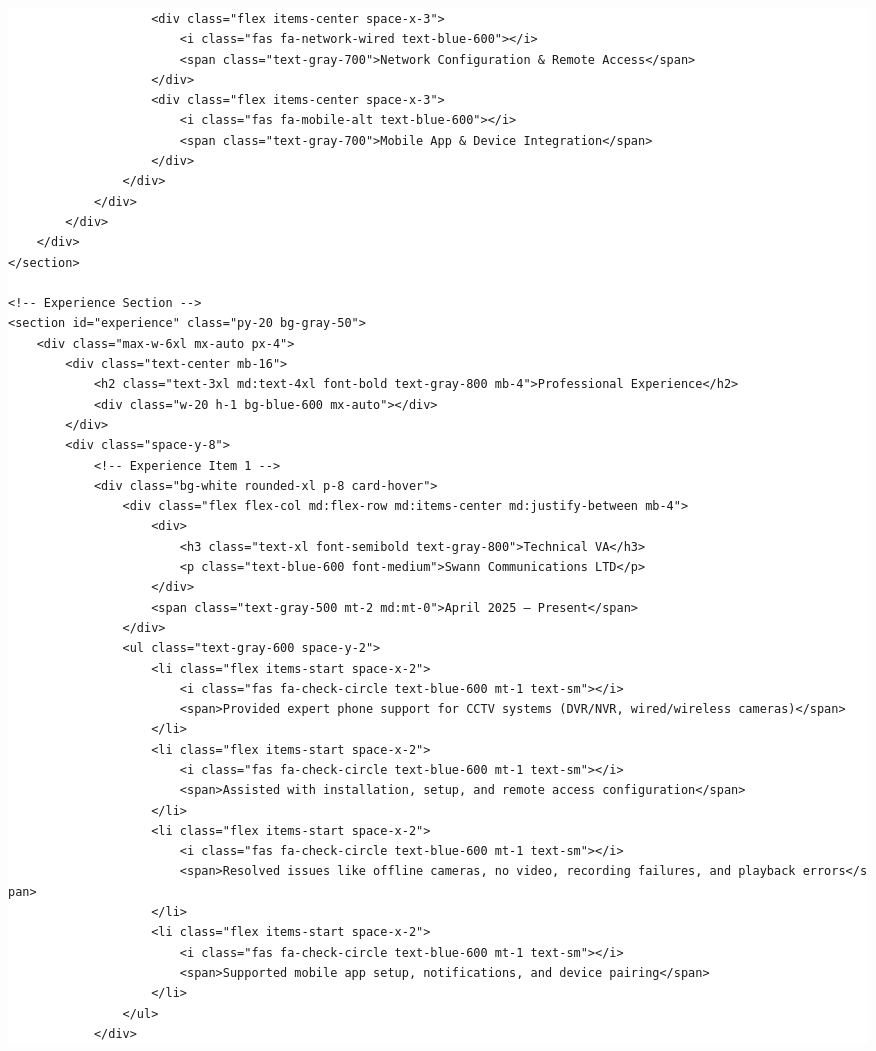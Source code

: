                         <div class="flex items-center space-x-3">
                            <i class="fas fa-network-wired text-blue-600"></i>
                            <span class="text-gray-700">Network Configuration & Remote Access</span>
                        </div>
                        <div class="flex items-center space-x-3">
                            <i class="fas fa-mobile-alt text-blue-600"></i>
                            <span class="text-gray-700">Mobile App & Device Integration</span>
                        </div>
                    </div>
                </div>
            </div>
        </div>
    </section>

    <!-- Experience Section -->
    <section id="experience" class="py-20 bg-gray-50">
        <div class="max-w-6xl mx-auto px-4">
            <div class="text-center mb-16">
                <h2 class="text-3xl md:text-4xl font-bold text-gray-800 mb-4">Professional Experience</h2>
                <div class="w-20 h-1 bg-blue-600 mx-auto"></div>
            </div>
            <div class="space-y-8">
                <!-- Experience Item 1 -->
                <div class="bg-white rounded-xl p-8 card-hover">
                    <div class="flex flex-col md:flex-row md:items-center md:justify-between mb-4">
                        <div>
                            <h3 class="text-xl font-semibold text-gray-800">Technical VA</h3>
                            <p class="text-blue-600 font-medium">Swann Communications LTD</p>
                        </div>
                        <span class="text-gray-500 mt-2 md:mt-0">April 2025 – Present</span>
                    </div>
                    <ul class="text-gray-600 space-y-2">
                        <li class="flex items-start space-x-2">
                            <i class="fas fa-check-circle text-blue-600 mt-1 text-sm"></i>
                            <span>Provided expert phone support for CCTV systems (DVR/NVR, wired/wireless cameras)</span>
                        </li>
                        <li class="flex items-start space-x-2">
                            <i class="fas fa-check-circle text-blue-600 mt-1 text-sm"></i>
                            <span>Assisted with installation, setup, and remote access configuration</span>
                        </li>
                        <li class="flex items-start space-x-2">
                            <i class="fas fa-check-circle text-blue-600 mt-1 text-sm"></i>
                            <span>Resolved issues like offline cameras, no video, recording failures, and playback errors</span>
                        </li>
                        <li class="flex items-start space-x-2">
                            <i class="fas fa-check-circle text-blue-600 mt-1 text-sm"></i>
                            <span>Supported mobile app setup, notifications, and device pairing</span>
                        </li>
                    </ul>
                </div>
